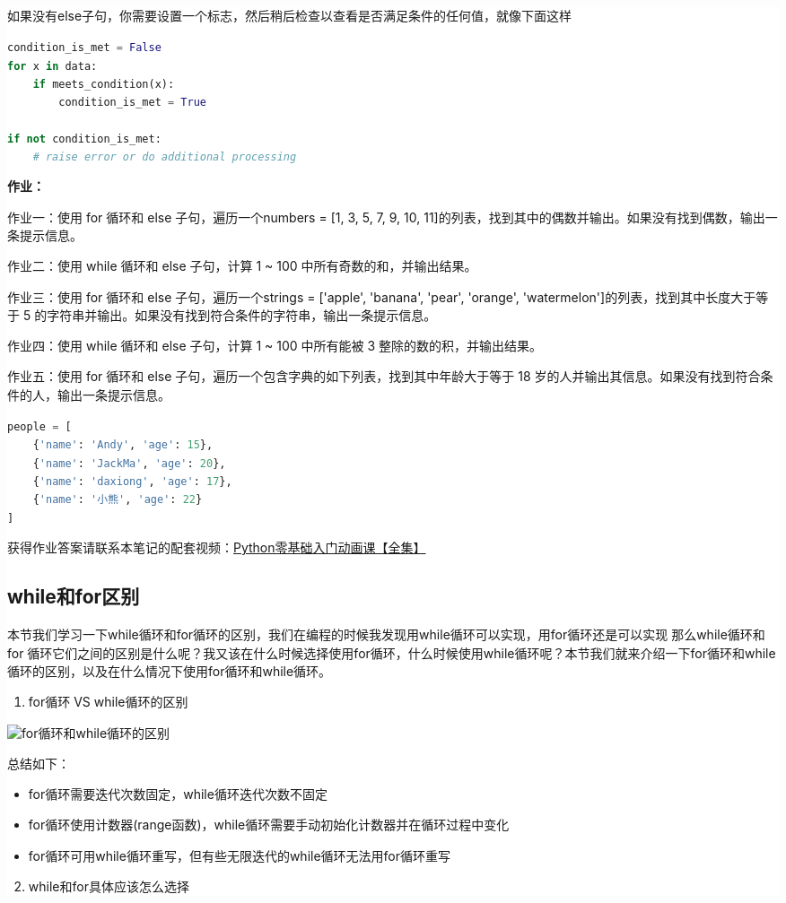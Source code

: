 如果没有else子句，你需要设置一个标志，然后稍后检查以查看是否满足条件的任何值，就像下面这样

```python
condition_is_met = False
for x in data:
    if meets_condition(x):
        condition_is_met = True
 
if not condition_is_met:
    # raise error or do additional processing
```



**作业：**

作业一：使用 for 循环和 else 子句，遍历一个numbers = [1, 3, 5, 7, 9, 10, 11]的列表，找到其中的偶数并输出。如果没有找到偶数，输出一条提示信息。

作业二：使用 while 循环和 else 子句，计算 1 ~ 100 中所有奇数的和，并输出结果。

作业三：使用 for 循环和 else 子句，遍历一个strings = ['apple', 'banana', 'pear', 'orange', 'watermelon']的列表，找到其中长度大于等于 5 的字符串并输出。如果没有找到符合条件的字符串，输出一条提示信息。

作业四：使用 while 循环和 else 子句，计算 1 ~ 100 中所有能被 3 整除的数的积，并输出结果。

作业五：使用 for 循环和 else 子句，遍历一个包含字典的如下列表，找到其中年龄大于等于 18 岁的人并输出其信息。如果没有找到符合条件的人，输出一条提示信息。

```python
people = [
    {'name': 'Andy', 'age': 15},
    {'name': 'JackMa', 'age': 20},
    {'name': 'daxiong', 'age': 17},
    {'name': '小熊', 'age': 22}
]
```

获得作业答案请联系本笔记的配套视频：[Python零基础入门动画课【全集】](https://study.163.com/course/courseMain.htm?courseId=1209570828&share=2&shareId=480000001946434)





## while和for区别

本节我们学习一下while循环和for循环的区别，我们在编程的时候我发现用while循环可以实现，用for循环还是可以实现 那么while循环和for 循环它们之间的区别是什么呢？我又该在什么时候选择使用for循环，什么时候使用while循环呢？本节我们就来介绍一下for循环和while循环的区别，以及在什么情况下使用for循环和while循环。

1. for循环 VS while循环的区别 

![for循环和while循环的区别](https://daxiongketang-srt.oss-cn-beijing.aliyuncs.com/notes/for循环和while循环的区别.jpg)

总结如下：

* for循环需要迭代次数固定，while循环迭代次数不固定

* for循环使用计数器(range函数)，while循环需要手动初始化计数器并在循环过程中变化

* for循环可用while循环重写，但有些无限迭代的while循环无法用for循环重写

2. while和for具体应该怎么选择
